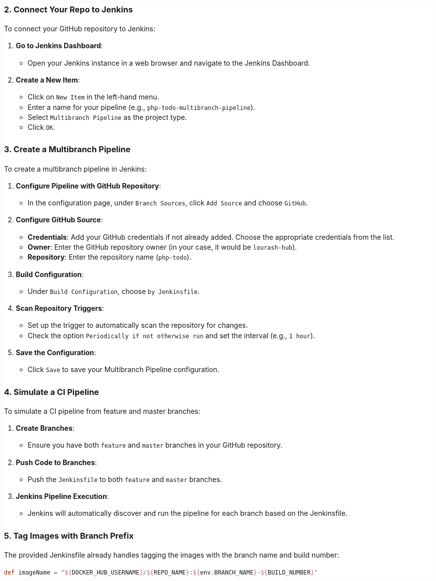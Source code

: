 ### 2. Connect Your Repo to Jenkins

To connect your GitHub repository to Jenkins:

1. **Go to Jenkins Dashboard**:
    - Open your Jenkins instance in a web browser and navigate to the Jenkins Dashboard.

2. **Create a New Item**:
    - Click on `New Item` in the left-hand menu.
    - Enter a name for your pipeline (e.g., `php-todo-multibranch-pipeline`).
    - Select `Multibranch Pipeline` as the project type.
    - Click `OK`.

### 3. Create a Multibranch Pipeline

To create a multibranch pipeline in Jenkins:

1. **Configure Pipeline with GitHub Repository**:
    - In the configuration page, under `Branch Sources`, click `Add Source` and choose `GitHub`.

2. **Configure GitHub Source**:
    - **Credentials**: Add your GitHub credentials if not already added. Choose the appropriate credentials from the list.
    - **Owner**: Enter the GitHub repository owner (in your case, it would be `lourash-hub`).
    - **Repository**: Enter the repository name (`php-todo`).

3. **Build Configuration**:
    - Under `Build Configuration`, choose `by Jenkinsfile`.

4. **Scan Repository Triggers**:
    - Set up the trigger to automatically scan the repository for changes.
    - Check the option `Periodically if not otherwise run` and set the interval (e.g., `1 hour`).

5. **Save the Configuration**:
    - Click `Save` to save your Multibranch Pipeline configuration.

### 4. Simulate a CI Pipeline

To simulate a CI pipeline from feature and master branches:

1. **Create Branches**:
    - Ensure you have both `feature` and `master` branches in your GitHub repository.

2. **Push Code to Branches**:
    - Push the `Jenkinsfile` to both `feature` and `master` branches.

3. **Jenkins Pipeline Execution**:
    - Jenkins will automatically discover and run the pipeline for each branch based on the Jenkinsfile.

### 5. Tag Images with Branch Prefix

The provided Jenkinsfile already handles tagging the images with the branch name and build number:

```groovy
def imageName = "${DOCKER_HUB_USERNAME}/${REPO_NAME}:${env.BRANCH_NAME}-${BUILD_NUMBER}"
```
